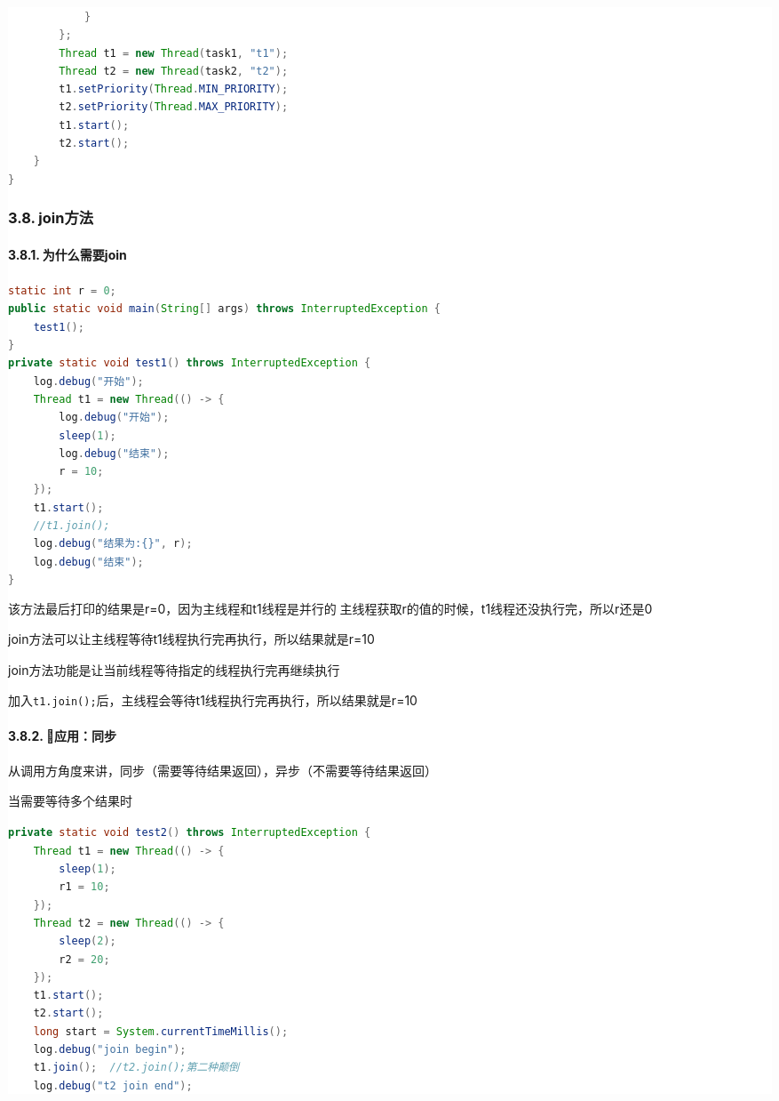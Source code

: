 ```java
            }
        };
        Thread t1 = new Thread(task1, "t1");
        Thread t2 = new Thread(task2, "t2");
        t1.setPriority(Thread.MIN_PRIORITY);
        t2.setPriority(Thread.MAX_PRIORITY);
        t1.start();
        t2.start();
    }
}
```

### 3.8. join方法

#### 3.8.1. 为什么需要join

```Java
static int r = 0;
public static void main(String[] args) throws InterruptedException {
    test1();
}
private static void test1() throws InterruptedException {
    log.debug("开始");
    Thread t1 = new Thread(() -> {
        log.debug("开始");
        sleep(1);
        log.debug("结束");
        r = 10;
    });
    t1.start();
    //t1.join();
    log.debug("结果为:{}", r);
    log.debug("结束");
}
```

该方法最后打印的结果是r=0，因为主线程和t1线程是并行的
主线程获取r的值的时候，t1线程还没执行完，所以r还是0

join方法可以让主线程等待t1线程执行完再执行，所以结果就是r=10

join方法功能是让当前线程等待指定的线程执行完再继续执行

加入`t1.join();`后，主线程会等待t1线程执行完再执行，所以结果就是r=10

#### 3.8.2. 🍎应用：同步

从调用方角度来讲，同步（需要等待结果返回），异步（不需要等待结果返回）

当需要等待多个结果时

```Java
private static void test2() throws InterruptedException {
    Thread t1 = new Thread(() -> {
        sleep(1);
        r1 = 10;
    });
    Thread t2 = new Thread(() -> {
        sleep(2);
        r2 = 20;
    });
    t1.start();
    t2.start();
    long start = System.currentTimeMillis();
    log.debug("join begin");
    t1.join();  //t2.join();第二种颠倒
    log.debug("t2 join end");
```